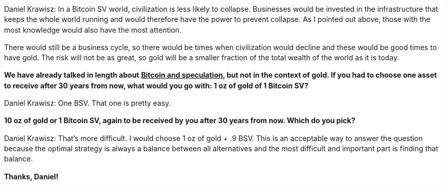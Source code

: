 Daniel Krawisz: In a Bitcoin SV world, civilization is less likely to collapse. Businesses would be invested in the infrastructure that keeps the whole world running and would therefore have the power to prevent collapse. As I pointed out above, those with the most knowledge would also have the most attention.

There would still be a business cycle, so there would be times when civilization would decline and these would be good times to have gold. The risk will not be as great, so gold will be a smaller fraction of the total wealth of the world as it is today.

**We have already talked in length about** [**Bitcoin and speculation**](b://7f7790ca98969b28f085e138b47a8ed0ce1fad90e28bfcea124bc03215420e1a)**, but not in the context of gold. If you had to choose one asset to receive after 30 years from now, what would you go with: 1 oz of gold of 1 Bitcoin SV?**

Daniel Krawisz: One BSV. That one is pretty easy.

**10 oz of gold or 1 Bitcoin SV, again to be received by you after 30 years from now. Which do you pick?**

Daniel Krawisz: That’s more difficult. I would choose 1 oz of gold + .9 BSV. This is an acceptable way to answer the question because the optimal strategy is always a balance between all alternatives and the most difficult and important part is finding that balance.

**Thanks, Daniel!**

